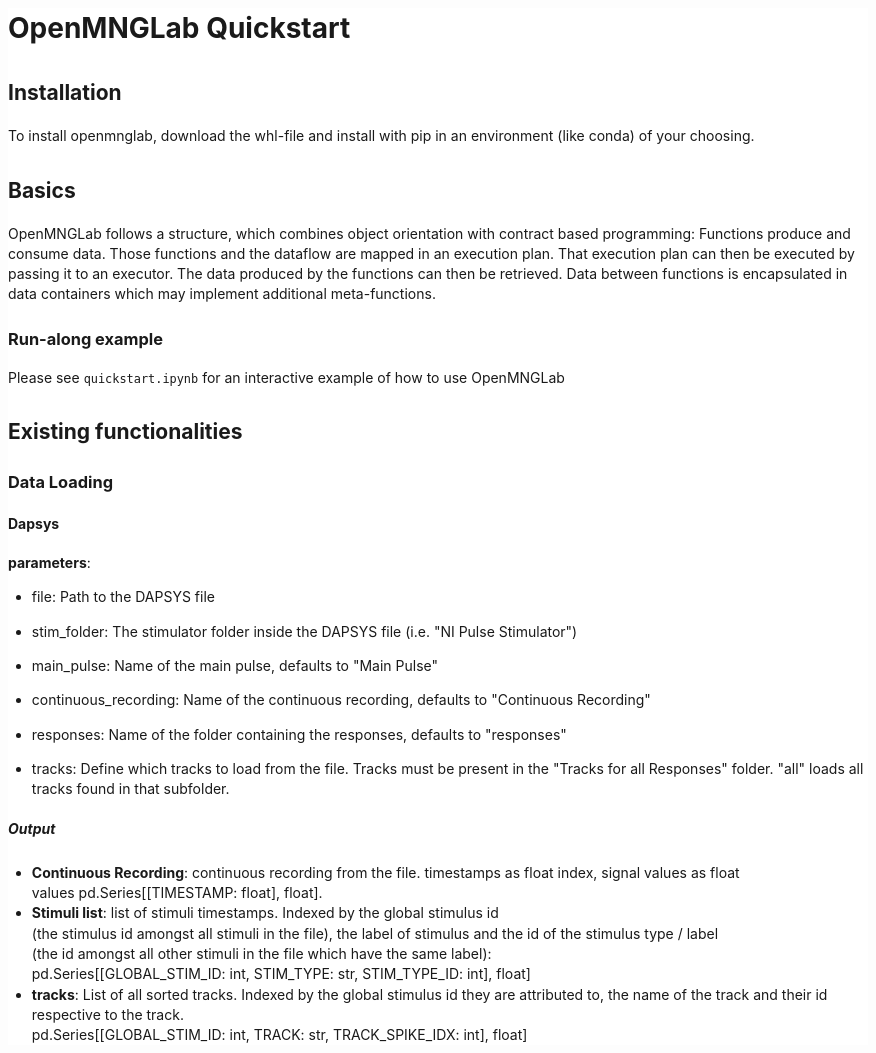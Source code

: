 # OpenMNGLab Quickstart

## Installation

To install openmnglab, download the whl-file and install with pip in an environment (like conda) of your choosing.

## Basics

OpenMNGLab follows a structure, which combines object orientation with contract based programming: Functions produce and consume data. Those functions and the dataflow are mapped in an execution plan. That execution plan can then be executed by passing it to an executor. The data produced by the functions can then be retrieved. Data between functions is encapsulated in data containers which may implement additional meta-functions.

### Run-along example

Please see `quickstart.ipynb` for an interactive example of how to use OpenMNGLab

## Existing functionalities

### Data Loading

#### Dapsys

**parameters**:

* file: Path to the DAPSYS file

* stim_folder: The stimulator folder inside the DAPSYS file (i.e. "NI Pulse Stimulator")

* main_pulse: Name of the main pulse, defaults to "Main Pulse"

* continuous_recording: Name of the continuous recording, defaults to "Continuous Recording"

* responses: Name of the folder containing the responses, defaults to "responses"

* tracks: Define which tracks to load from the file. Tracks must be present in the "Tracks for all Responses" folder. "all" loads all tracks found in that subfolder.

##### Output

* **Continuous Recording**: continuous recording from the file. timestamps as float index, signal values as float  
  values pd.Series[[TIMESTAMP: float], float].  
* **Stimuli list**: list of stimuli timestamps. Indexed by the global stimulus id  
  (the stimulus id amongst all stimuli in the file), the label of stimulus and the id of the stimulus type / label  
  (the id amongst all other stimuli in the file which have the same label):  
  pd.Series[[GLOBAL_STIM_ID: int, STIM_TYPE: str, STIM_TYPE_ID: int], float]  
* **tracks**: List of all sorted tracks. Indexed by the global stimulus id they are attributed to, the name of the track and their id respective to the track.  
  pd.Series[[GLOBAL_STIM_ID: int, TRACK: str, TRACK_SPIKE_IDX: int], float]
